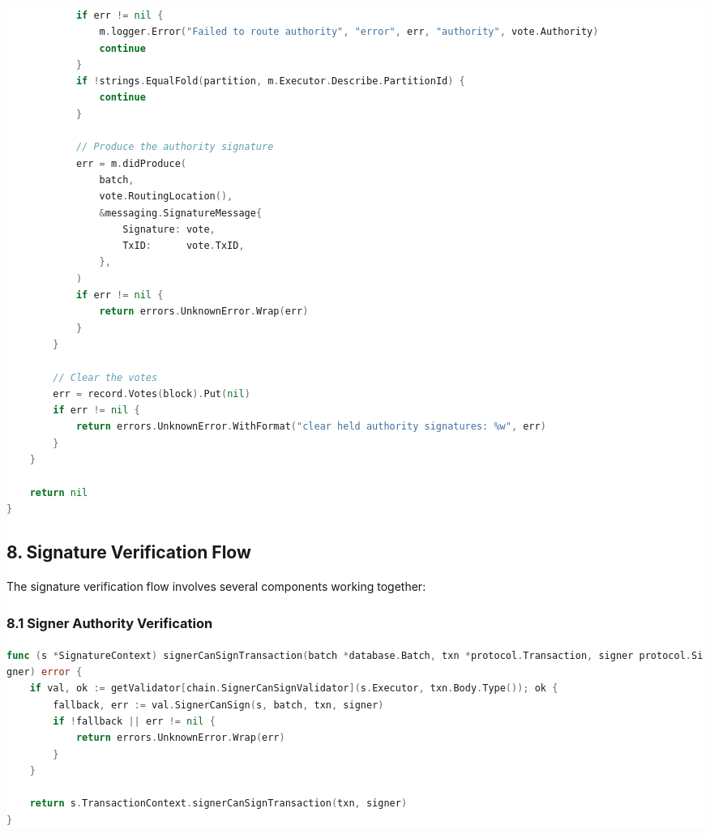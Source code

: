 ```go
            if err != nil {
                m.logger.Error("Failed to route authority", "error", err, "authority", vote.Authority)
                continue
            }
            if !strings.EqualFold(partition, m.Executor.Describe.PartitionId) {
                continue
            }

            // Produce the authority signature
            err = m.didProduce(
                batch,
                vote.RoutingLocation(),
                &messaging.SignatureMessage{
                    Signature: vote,
                    TxID:      vote.TxID,
                },
            )
            if err != nil {
                return errors.UnknownError.Wrap(err)
            }
        }

        // Clear the votes
        err = record.Votes(block).Put(nil)
        if err != nil {
            return errors.UnknownError.WithFormat("clear held authority signatures: %w", err)
        }
    }

    return nil
}
```

## 8. Signature Verification Flow

The signature verification flow involves several components working together:

### 8.1 Signer Authority Verification

```go
func (s *SignatureContext) signerCanSignTransaction(batch *database.Batch, txn *protocol.Transaction, signer protocol.Signer) error {
    if val, ok := getValidator[chain.SignerCanSignValidator](s.Executor, txn.Body.Type()); ok {
        fallback, err := val.SignerCanSign(s, batch, txn, signer)
        if !fallback || err != nil {
            return errors.UnknownError.Wrap(err)
        }
    }

    return s.TransactionContext.signerCanSignTransaction(txn, signer)
}
```
